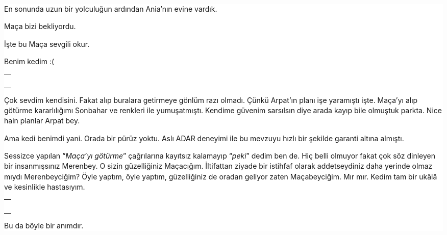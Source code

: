 En sonunda uzun bir yolculuğun ardından Ania&#8217;nın evine vardık.

Maça bizi bekliyordu.

İşte bu Maça sevgili okur.

Benim kedim :(

<table border="0" width="100%">
  <tr>
    <td align="center">
      <img src="{{ site.baseurl }}/images/rhode-island-providence-sonbahar-vesaire-ri-121-jpg-small_.jpg" border="0/" alt="" />
    </td>
  </tr>
</table>

Çok sevdim kendisini. Fakat alıp buralara getirmeye gönlüm razı olmadı. Çünkü Arpat&#8217;ın planı işe yaramıştı işte. Maça&#8217;yı alıp götürme kararlılığımı Sonbahar ve renkleri ile yumuşatmıştı. Kendime güvenim sarsılsın diye arada kayıp bile olmuştuk parkta. Nice hain planlar Arpat bey.

Ama kedi benimdi yani. Orada bir pürüz yoktu. Aslı ADAR deneyimi ile bu mevzuyu hızlı bir şekilde garanti altına almıştı.

Sessizce yapılan &#8220;_Maça&#8217;yı götürme_&#8221; çağrılarına kayıtsız kalamayıp &#8220;_peki_&#8221; dedim ben de. Hiç belli olmuyor fakat çok söz dinleyen bir insanmışsınız Merenbey. O sizin güzelliğiniz Maçacığım. İltifattan ziyade bir istihfaf olarak addetseydiniz daha yerinde olmaz mıydı Merenbeyciğim? Öyle yaptım, öyle yaptım, güzelliğiniz de oradan geliyor zaten Maçabeyciğim. Mır mır. Kedim tam bir ukâlâ ve kesinlikle hastasıyım.

<table border="0" width="100%">
  <tr>
    <td align="center">
      <img src="{{ site.baseurl }}/images/rhode-island-providence-sonbahar-vesaire-ri-123-jpg-small_.jpg" border="0/" alt="" />
    </td>
  </tr>
</table>

Bu da böyle bir anımdır.
